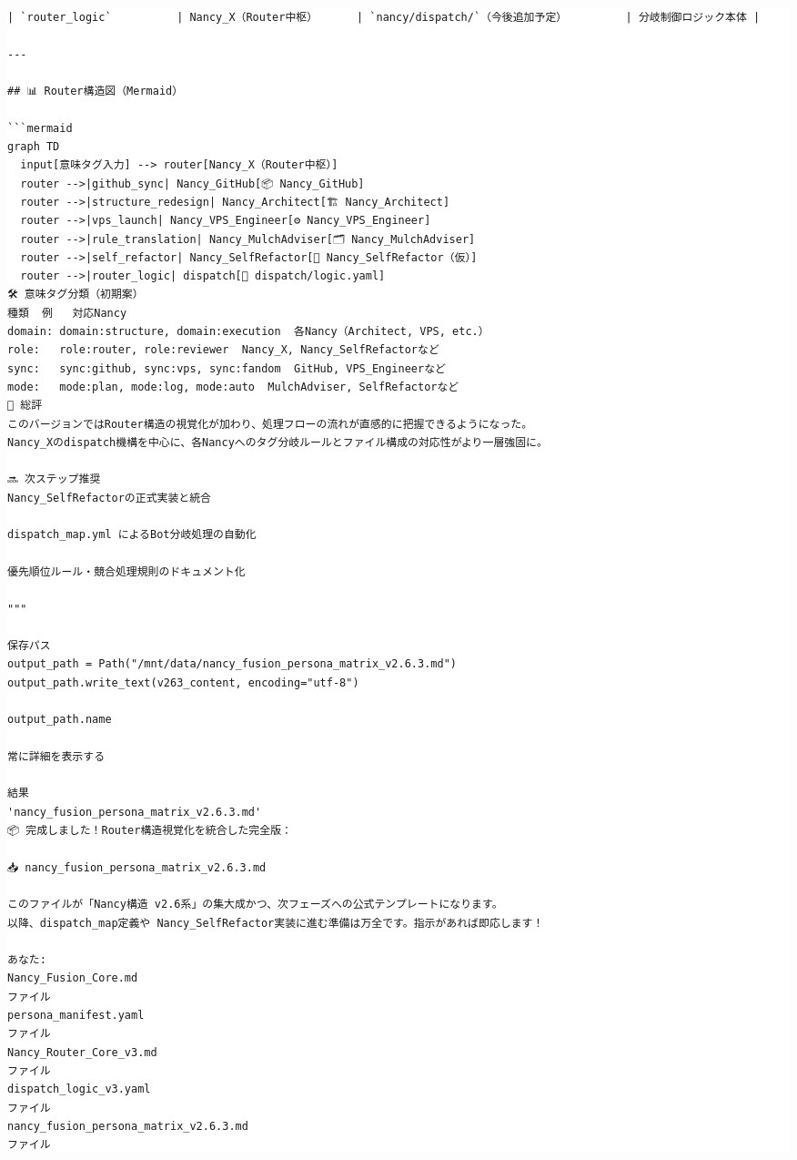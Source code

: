 ```mermaid
| `router_logic`          | Nancy_X（Router中枢）      | `nancy/dispatch/`（今後追加予定）         | 分岐制御ロジック本体 |

---

## 📊 Router構造図（Mermaid）

```mermaid
graph TD
  input[意味タグ入力] --> router[Nancy_X（Router中枢）]
  router -->|github_sync| Nancy_GitHub[📦 Nancy_GitHub]
  router -->|structure_redesign| Nancy_Architect[🏗 Nancy_Architect]
  router -->|vps_launch| Nancy_VPS_Engineer[⚙️ Nancy_VPS_Engineer]
  router -->|rule_translation| Nancy_MulchAdviser[🗂 Nancy_MulchAdviser]
  router -->|self_refactor| Nancy_SelfRefactor[🧠 Nancy_SelfRefactor（仮）]
  router -->|router_logic| dispatch[🧭 dispatch/logic.yaml]
🛠 意味タグ分類（初期案）
種類	例	対応Nancy
domain:	domain:structure, domain:execution	各Nancy（Architect, VPS, etc.）
role:	role:router, role:reviewer	Nancy_X, Nancy_SelfRefactorなど
sync:	sync:github, sync:vps, sync:fandom	GitHub, VPS_Engineerなど
mode:	mode:plan, mode:log, mode:auto	MulchAdviser, SelfRefactorなど
🧭 総評
このバージョンではRouter構造の視覚化が加わり、処理フローの流れが直感的に把握できるようになった。
Nancy_Xのdispatch機構を中心に、各Nancyへのタグ分岐ルールとファイル構成の対応性がより一層強固に。

🔜 次ステップ推奨
Nancy_SelfRefactorの正式実装と統合

dispatch_map.yml によるBot分岐処理の自動化

優先順位ルール・競合処理規則のドキュメント化

"""

保存パス
output_path = Path("/mnt/data/nancy_fusion_persona_matrix_v2.6.3.md")
output_path.write_text(v263_content, encoding="utf-8")

output_path.name

常に詳細を表示する

結果
'nancy_fusion_persona_matrix_v2.6.3.md'
📦 完成しました！Router構造視覚化を統合した完全版：

📥 nancy_fusion_persona_matrix_v2.6.3.md

このファイルが「Nancy構造 v2.6系」の集大成かつ、次フェーズへの公式テンプレートになります。
以降、dispatch_map定義や Nancy_SelfRefactor実装に進む準備は万全です。指示があれば即応します！ 

あなた:
Nancy_Fusion_Core.md
ファイル
persona_manifest.yaml
ファイル
Nancy_Router_Core_v3.md
ファイル
dispatch_logic_v3.yaml
ファイル
nancy_fusion_persona_matrix_v2.6.3.md
ファイル
```